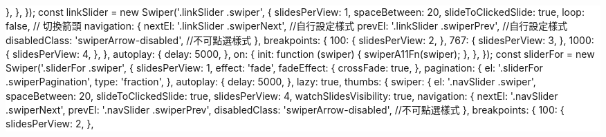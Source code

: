 },
},
});
const linkSlider = new Swiper('.linkSlider .swiper', {
slidesPerView: 1,
spaceBetween: 20,
slideToClickedSlide: true,
loop: false,
// 切換箭頭
navigation: {
nextEl: '.linkSlider .swiperNext', //自行設定樣式
prevEl: '.linkSlider .swiperPrev', //自行設定樣式
disabledClass: 'swiperArrow-disabled', //不可點選樣式
},
breakpoints: {
100: {
slidesPerView: 2,
},
767: {
slidesPerView: 3,
},
1000: {
slidesPerView: 4,
},
},
autoplay: {
delay: 5000,
},
on: {
init: function (swiper) {
swiperA11Fn(swiper);
},
},
});
  const sliderFor = new Swiper('.sliderFor .swiper', {
    slidesPerView: 1,
    effect: 'fade',
    fadeEffect: {
      crossFade: true,
    },
    pagination: {
      el: '.sliderFor .swiperPagination',
      type: 'fraction',
    },
    autoplay: {
      delay: 5000,
    },
    lazy: true,
    thumbs: {
      swiper: {
        el: '.navSlider .swiper',
        spaceBetween: 20,
        slideToClickedSlide: true,
        slidesPerView: 4,
        watchSlidesVisibility: true,
        navigation: {
          nextEl: '.navSlider .swiperNext',
          prevEl: '.navSlider .swiperPrev',
          disabledClass: 'swiperArrow-disabled', //不可點選樣式
        },
        breakpoints: {
          100: {
            slidesPerView: 2,
          },